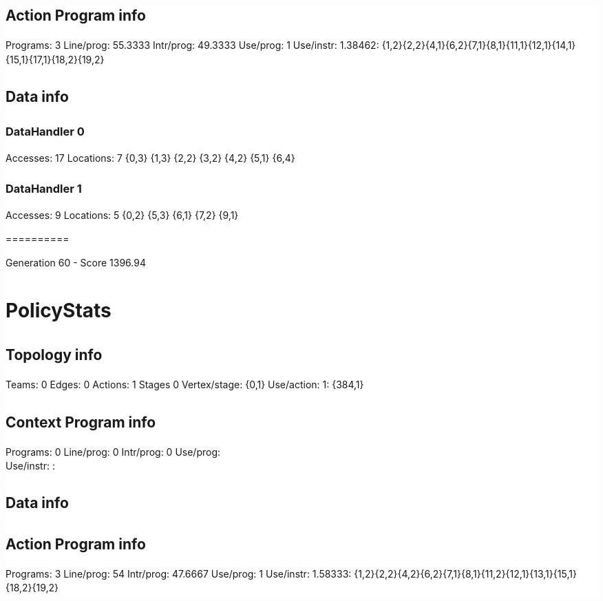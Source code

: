 
## Action Program info
Programs:	3
Line/prog:	55.3333
Intr/prog:	49.3333
Use/prog:	1
Use/instr:	1.38462: {1,2}{2,2}{4,1}{6,2}{7,1}{8,1}{11,1}{12,1}{14,1}{15,1}{17,1}{18,2}{19,2}

## Data info

### DataHandler 0
Accesses:	17
Locations:	7
{0,3} {1,3} {2,2} {3,2} {4,2} {5,1} {6,4} 

### DataHandler 1
Accesses:	9
Locations:	5
{0,2} {5,3} {6,1} {7,2} {9,1} 



==========

Generation 60 - Score 1396.94

# PolicyStats
## Topology info
Teams:		0
Edges:		0
Actions:	1
Stages		0
Vertex/stage:	{0,1} 
Use/action:	1: {384,1} 

## Context Program info
Programs:	0
Line/prog:	0
Intr/prog:	0
Use/prog:	
Use/instr:	: 

## Data info



## Action Program info
Programs:	3
Line/prog:	54
Intr/prog:	47.6667
Use/prog:	1
Use/instr:	1.58333: {1,2}{2,2}{4,2}{6,2}{7,1}{8,1}{11,2}{12,1}{13,1}{15,1}{18,2}{19,2}
